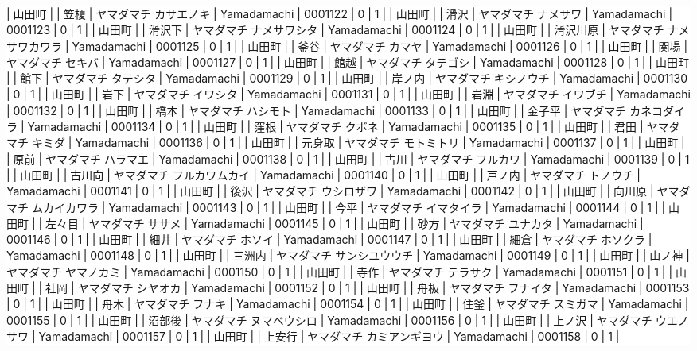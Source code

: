 | 山田町 |  | 笠榎 | ヤマダマチ  カサエノキ | Yamadamachi | 0001122 | 0 | 1 |
| 山田町 |  | 滑沢 | ヤマダマチ  ナメサワ | Yamadamachi | 0001123 | 0 | 1 |
| 山田町 |  | 滑沢下 | ヤマダマチ  ナメサワシタ | Yamadamachi | 0001124 | 0 | 1 |
| 山田町 |  | 滑沢川原 | ヤマダマチ  ナメサワカワラ | Yamadamachi | 0001125 | 0 | 1 |
| 山田町 |  | 釜谷 | ヤマダマチ  カマヤ | Yamadamachi | 0001126 | 0 | 1 |
| 山田町 |  | 関場 | ヤマダマチ  セキバ | Yamadamachi | 0001127 | 0 | 1 |
| 山田町 |  | 館越 | ヤマダマチ  タテゴシ | Yamadamachi | 0001128 | 0 | 1 |
| 山田町 |  | 館下 | ヤマダマチ  タテシタ | Yamadamachi | 0001129 | 0 | 1 |
| 山田町 |  | 岸ノ内 | ヤマダマチ  キシノウチ | Yamadamachi | 0001130 | 0 | 1 |
| 山田町 |  | 岩下 | ヤマダマチ  イワシタ | Yamadamachi | 0001131 | 0 | 1 |
| 山田町 |  | 岩淵 | ヤマダマチ  イワブチ | Yamadamachi | 0001132 | 0 | 1 |
| 山田町 |  | 橋本 | ヤマダマチ  ハシモト | Yamadamachi | 0001133 | 0 | 1 |
| 山田町 |  | 金子平 | ヤマダマチ  カネコダイラ | Yamadamachi | 0001134 | 0 | 1 |
| 山田町 |  | 窪根 | ヤマダマチ  クボネ | Yamadamachi | 0001135 | 0 | 1 |
| 山田町 |  | 君田 | ヤマダマチ  キミダ | Yamadamachi | 0001136 | 0 | 1 |
| 山田町 |  | 元身取 | ヤマダマチ  モトミトリ | Yamadamachi | 0001137 | 0 | 1 |
| 山田町 |  | 原前 | ヤマダマチ  ハラマエ | Yamadamachi | 0001138 | 0 | 1 |
| 山田町 |  | 古川 | ヤマダマチ  フルカワ | Yamadamachi | 0001139 | 0 | 1 |
| 山田町 |  | 古川向 | ヤマダマチ  フルカワムカイ | Yamadamachi | 0001140 | 0 | 1 |
| 山田町 |  | 戸ノ内 | ヤマダマチ  トノウチ | Yamadamachi | 0001141 | 0 | 1 |
| 山田町 |  | 後沢 | ヤマダマチ  ウシロザワ | Yamadamachi | 0001142 | 0 | 1 |
| 山田町 |  | 向川原 | ヤマダマチ  ムカイカワラ | Yamadamachi | 0001143 | 0 | 1 |
| 山田町 |  | 今平 | ヤマダマチ  イマタイラ | Yamadamachi | 0001144 | 0 | 1 |
| 山田町 |  | 左々目 | ヤマダマチ  ササメ | Yamadamachi | 0001145 | 0 | 1 |
| 山田町 |  | 砂方 | ヤマダマチ  ユナカタ | Yamadamachi | 0001146 | 0 | 1 |
| 山田町 |  | 細井 | ヤマダマチ  ホソイ | Yamadamachi | 0001147 | 0 | 1 |
| 山田町 |  | 細倉 | ヤマダマチ  ホソクラ | Yamadamachi | 0001148 | 0 | 1 |
| 山田町 |  | 三洲内 | ヤマダマチ  サンシユウウチ | Yamadamachi | 0001149 | 0 | 1 |
| 山田町 |  | 山ノ神 | ヤマダマチ  ヤマノカミ | Yamadamachi | 0001150 | 0 | 1 |
| 山田町 |  | 寺作 | ヤマダマチ  テラサク | Yamadamachi | 0001151 | 0 | 1 |
| 山田町 |  | 社岡 | ヤマダマチ  シヤオカ | Yamadamachi | 0001152 | 0 | 1 |
| 山田町 |  | 舟板 | ヤマダマチ  フナイタ | Yamadamachi | 0001153 | 0 | 1 |
| 山田町 |  | 舟木 | ヤマダマチ  フナキ | Yamadamachi | 0001154 | 0 | 1 |
| 山田町 |  | 住釜 | ヤマダマチ  スミガマ | Yamadamachi | 0001155 | 0 | 1 |
| 山田町 |  | 沼部後 | ヤマダマチ  ヌマベウシロ | Yamadamachi | 0001156 | 0 | 1 |
| 山田町 |  | 上ノ沢 | ヤマダマチ  ウエノサワ | Yamadamachi | 0001157 | 0 | 1 |
| 山田町 |  | 上安行 | ヤマダマチ  カミアンギヨウ | Yamadamachi | 0001158 | 0 | 1 |